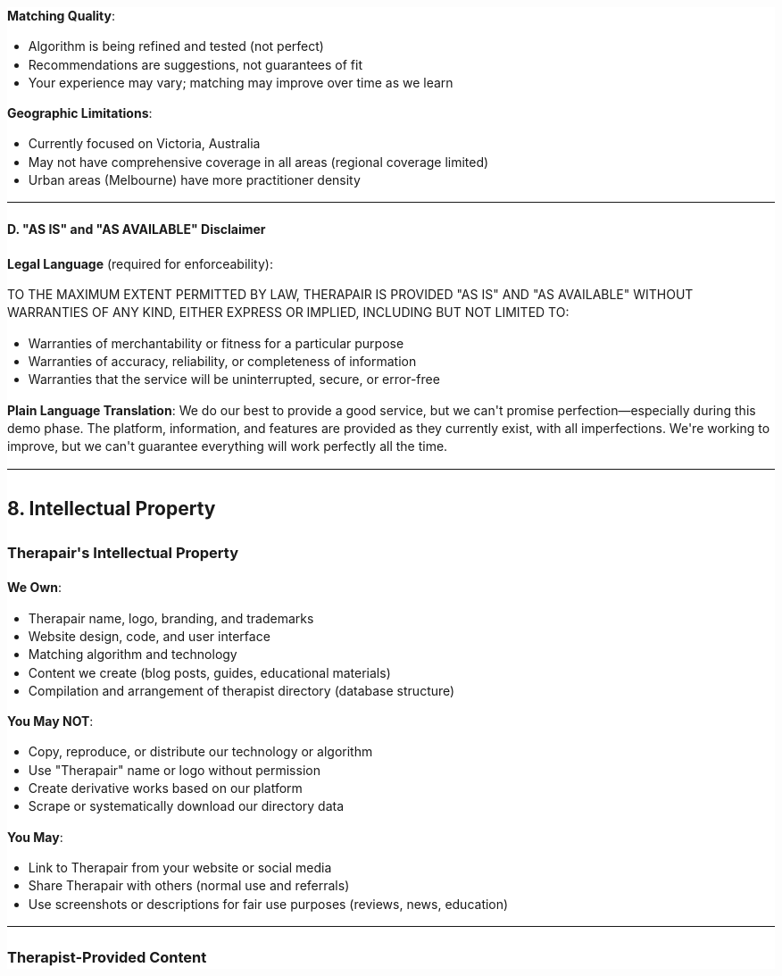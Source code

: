 **Matching Quality**:
- Algorithm is being refined and tested (not perfect)
- Recommendations are suggestions, not guarantees of fit
- Your experience may vary; matching may improve over time as we learn

**Geographic Limitations**:
- Currently focused on Victoria, Australia
- May not have comprehensive coverage in all areas (regional coverage limited)
- Urban areas (Melbourne) have more practitioner density

---

#### D. "AS IS" and "AS AVAILABLE" Disclaimer

**Legal Language** (required for enforceability):

TO THE MAXIMUM EXTENT PERMITTED BY LAW, THERAPAIR IS PROVIDED "AS IS" AND "AS AVAILABLE" WITHOUT WARRANTIES OF ANY KIND, EITHER EXPRESS OR IMPLIED, INCLUDING BUT NOT LIMITED TO:
- Warranties of merchantability or fitness for a particular purpose
- Warranties of accuracy, reliability, or completeness of information
- Warranties that the service will be uninterrupted, secure, or error-free

**Plain Language Translation**:
We do our best to provide a good service, but we can't promise perfection—especially during this demo phase. The platform, information, and features are provided as they currently exist, with all imperfections. We're working to improve, but we can't guarantee everything will work perfectly all the time.

---

## 8. Intellectual Property

### Therapair's Intellectual Property

**We Own**:
- Therapair name, logo, branding, and trademarks
- Website design, code, and user interface
- Matching algorithm and technology
- Content we create (blog posts, guides, educational materials)
- Compilation and arrangement of therapist directory (database structure)

**You May NOT**:
- Copy, reproduce, or distribute our technology or algorithm
- Use "Therapair" name or logo without permission
- Create derivative works based on our platform
- Scrape or systematically download our directory data

**You May**:
- Link to Therapair from your website or social media
- Share Therapair with others (normal use and referrals)
- Use screenshots or descriptions for fair use purposes (reviews, news, education)

---

### Therapist-Provided Content
